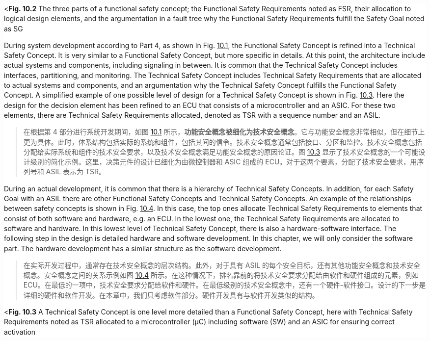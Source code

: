 <**Fig. 10.2** The three parts of a functional safety concept; the Functional Safety Requirements noted as FSR, their allocation to logical design elements, and the argumentation in a fault tree why the Functional Safety Requirements fulfill the Safety Goal noted as SG

During system development according to Part 4, as shown in Fig. [10.1](#_bookmark644), the Functional Safety Concept is refined into a Technical Safety Concept. It is very similar to a Functional Safety Concept, but more specific in details. At this point, the architecture include actual systems and components, including signaling in between. It is common that the Technical Safety Concept includes interfaces, partitioning, and monitoring. The Technical Safety Concept includes Technical Safety Requirements that are allocated to actual systems and components, and an argumentation why the Technical Safety Concept fulfills the Functional Safety Concept. A simplified example of one possible level of design for a Technical Safety Concept is shown in Fig. [10.3](#_bookmark650). Here the design for the decision element has been refined to an ECU that consists of a microcontroller and an ASIC. For these two elements, there are Technical Safety Requirements allocated, denoted as TSR with a sequence number and an ASIL.

> 在根据第 4 部分进行系统开发期间，如图 [10.1](#_bookmark644) 所示，**功能安全概念被细化为技术安全概念**。它与功能安全概念非常相似，但在细节上更为具体。此时，体系结构包括实际的系统和组件，包括其间的信令。技术安全概念通常包括接口、分区和监控。技术安全概念包括分配给实际系统和组件的技术安全要求，以及技术安全概念满足功能安全概念的原因论证。图 [10.3](#_bookmark650) 显示了技术安全概念的一个可能设计级别的简化示例。这里，决策元件的设计已细化为由微控制器和 ASIC 组成的 ECU。对于这两个要素，分配了技术安全要求，用序列号和 ASIL 表示为 TSR。

During an actual development, it is common that there is a hierarchy of Technical Safety Concepts. In addition, for each Safety Goal with an ASIL there are other Functional Safety Concepts and Technical Safety Concepts. An example of the relationships between safety concepts is shown in Fig. [10.4](#_bookmark651). In this case, the top ones allocate Technical Safety Requirements to elements that consist of both software and hardware, e.g. an ECU. In the lowest one, the Technical Safety Requirements are allocated to software and hardware. In this lowest level of Technical Safety Concept, there is also a hardware-software interface. The following step in the design is detailed hardware and software development. In this chapter, we will only consider the software part. The hardware development has a similar structure as the software development.

> 在实际开发过程中，通常存在技术安全概念的层次结构。此外，对于具有 ASIL 的每个安全目标，还有其他功能安全概念和技术安全概念。安全概念之间的关系示例如图 [10.4](#_bookmark651) 所示。在这种情况下，排名靠前的将技术安全要求分配给由软件和硬件组成的元素，例如 ECU。在最低的一项中，技术安全要求分配给软件和硬件。在最低级别的技术安全概念中，还有一个硬件-软件接口。设计的下一步是详细的硬件和软件开发。在本章中，我们只考虑软件部分。硬件开发具有与软件开发类似的结构。

<**Fig. 10.3** A Technical Safety Concept is one level more detailed than a Functional Safety Concept, here with Technical Safety Requirements noted as TSR allocated to a microcontroller (μC) including software (SW) and an ASIC for ensuring correct activation
